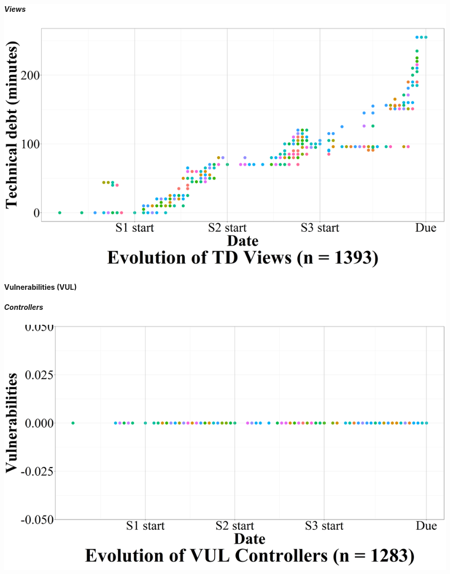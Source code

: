 ##### Views

![Evolution of technical debt for Views](./img/commit_technical_debt_views.png)

#### Vulnerabilities (VUL)

##### Controllers

![Evolution of vulnerabilities for Controllers](./img/commit_vulnerabilities_controllers.png)
